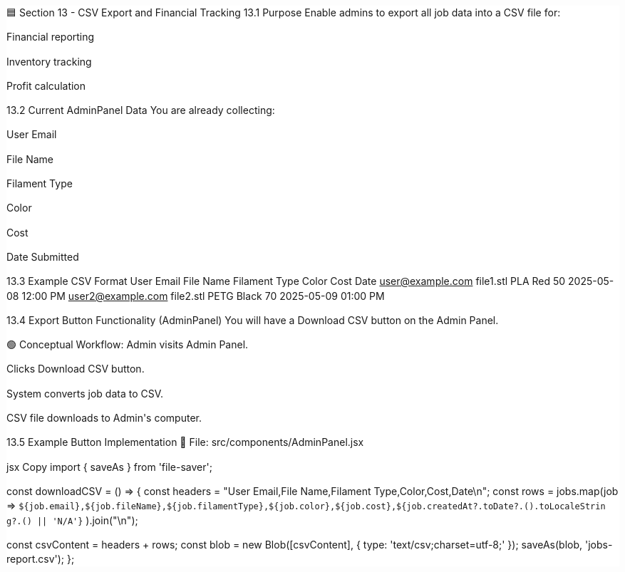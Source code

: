 🟦 Section 13 - CSV Export and Financial Tracking
13.1 Purpose
Enable admins to export all job data into a CSV file for:

Financial reporting

Inventory tracking

Profit calculation

13.2 Current AdminPanel Data
You are already collecting:

User Email

File Name

Filament Type

Color

Cost

Date Submitted

13.3 Example CSV Format
User Email	File Name	Filament Type	Color	Cost	Date
user@example.com	file1.stl	PLA	Red	50	2025-05-08 12:00 PM
user2@example.com	file2.stl	PETG	Black	70	2025-05-09 01:00 PM

13.4 Export Button Functionality (AdminPanel)
You will have a Download CSV button on the Admin Panel.

🟢 Conceptual Workflow:
Admin visits Admin Panel.

Clicks Download CSV button.

System converts job data to CSV.

CSV file downloads to Admin's computer.

13.5 Example Button Implementation
📝 File: src/components/AdminPanel.jsx

jsx
Copy
import { saveAs } from 'file-saver';

const downloadCSV = () => {
  const headers = "User Email,File Name,Filament Type,Color,Cost,Date\n";
  const rows = jobs.map(job => 
    `${job.email},${job.fileName},${job.filamentType},${job.color},${job.cost},${job.createdAt?.toDate?.().toLocaleString?.() || 'N/A'}`
  ).join("\n");

  const csvContent = headers + rows;
  const blob = new Blob([csvContent], { type: 'text/csv;charset=utf-8;' });
  saveAs(blob, 'jobs-report.csv');
};
